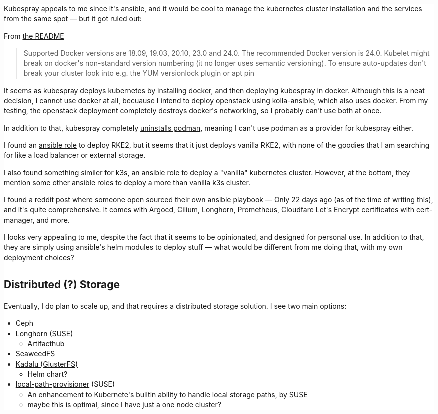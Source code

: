 Kubespray appeals to me since it's ansible, and it would be cool to manage the kubernetes cluster installation and the services from the same spot — but it got ruled out:

From [the README](https://github.com/kubernetes-sigs/kubespray?tab=readme-ov-file#container-runtime-notes)

> Supported Docker versions are 18.09, 19.03, 20.10, 23.0 and 24.0. The recommended Docker version is 24.0. Kubelet might break on docker's non-standard version numbering (it no longer uses semantic versioning). To ensure auto-updates don't break your cluster look into e.g. the YUM versionlock plugin or apt pin

It seems as kubespray deploys kubernetes by installing docker, and then deploying kubespray in docker. Although this is a neat decision, I cannot use docker at all, becuause I intend to deploy openstack using [kolla-ansible](https://docs.openstack.org/kolla-ansible/latest/), which also uses docker. From my testing, the openstack deployment completely destroys docker's networking, so I probably can't use both at once. 

In addition to that, kubespray completely [uninstalls podman](https://github.com/search?q=repo%3Akubernetes-sigs%2Fkubespray%20%22podman%22&type=code), meaning I can't use podman as a provider for kubespray either. 

I found an [ansible role](https://github.com/rancherfederal/rke2-ansible) to deploy RKE2, but it seems that it just deploys vanilla RKE2, with none of the goodies that I am searching for like a load balancer or external storage.

I also found something similer for [k3s, an ansible role](https://github.com/k3s-io/k3s-ansible) to deploy a "vanilla" kubernetes cluster. However, at the bottom, they mention [some other ansible roles](https://github.com/k3s-io/k3s-ansible?tab=readme-ov-file#need-more-features) to deploy a more than vanilla k3s cluster.

I found a [reddit post](https://www.reddit.com/r/kubernetes/comments/1c09jfz/i_opensourced_today_my_fully_automated_k3s/) where someone open sourced their own [ansible playbook](https://github.com/axivo/k3s-cluster) — Only 22 days ago (as of the time of writing this), and it's quite comprehensive. It comes with Argocd, Cilium, Longhorn, Prometheus, Cloudfare Let's Encrypt certificates with cert-manager, and more.

I looks very appealing to me, despite the fact that it seems to be opinionated, and designed for personal use. In addition to that, they are simply using ansible's helm modules to deploy stuff — what would be different from me doing that, with my own deployment choices?

## Distributed (?) Storage

Eventually, I do plan to scale up, and that requires a distributed storage solution. I see two main options:

* Ceph
* Longhorn (SUSE)
  - [Artifacthub](https://artifacthub.io/packages/helm/longhorn/longhorn)
* [SeaweedFS](https://artifacthub.io/packages/helm/seaweedfs-csi-driver/seaweedfs-csi-driver)
* [Kadalu (GlusterFS)](https://github.com/kadalu/kadalu)
  - Helm chart?
* [local-path-provisioner](https://github.com/rancher/local-path-provisioner) (SUSE)
  - An enhancement to Kubernete's builtin ability to handle local storage paths, by SUSE
  - maybe this is optimal, since I have just a one node cluster?

